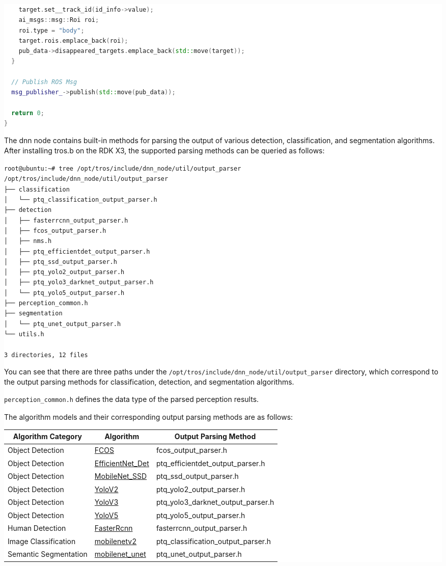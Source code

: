 ```c++
    target.set__track_id(id_info->value);
    ai_msgs::msg::Roi roi;
    roi.type = "body";
    target.rois.emplace_back(roi);
    pub_data->disappeared_targets.emplace_back(std::move(target));
  }

  // Publish ROS Msg
  msg_publisher_->publish(std::move(pub_data));

  return 0;
}
```

The dnn node contains built-in methods for parsing the output of various detection, classification, and segmentation algorithms. After installing tros.b on the RDK X3, the supported parsing methods can be queried as follows:

```shell
root@ubuntu:~# tree /opt/tros/include/dnn_node/util/output_parser
/opt/tros/include/dnn_node/util/output_parser
├── classification
│   └── ptq_classification_output_parser.h
├── detection
│   ├── fasterrcnn_output_parser.h
│   ├── fcos_output_parser.h
│   ├── nms.h
│   ├── ptq_efficientdet_output_parser.h
│   ├── ptq_ssd_output_parser.h
│   ├── ptq_yolo2_output_parser.h
│   ├── ptq_yolo3_darknet_output_parser.h
│   └── ptq_yolo5_output_parser.h
├── perception_common.h
├── segmentation
│   └── ptq_unet_output_parser.h
└── utils.h

3 directories, 12 files
```

You can see that there are three paths under the `/opt/tros/include/dnn_node/util/output_parser` directory, which correspond to the output parsing methods for classification, detection, and segmentation algorithms.

`perception_common.h` defines the data type of the parsed perception results.

The algorithm models and their corresponding output parsing methods are as follows:

| Algorithm Category | Algorithm                | Output Parsing Method       |
| ------------------ | ------------------------ | --------------------------- |
| Object Detection   | [FCOS](../boxs/box_basic#fcos) | fcos_output_parser.h        |
| Object Detection   | [EfficientNet_Det](../boxs/box_basic#efficientnet_det) | ptq_efficientdet_output_parser.h |
| Object Detection   | [MobileNet_SSD](../boxs/box_basic#mobilenet_ssd) | ptq_ssd_output_parser.h     |
| Object Detection   | [YoloV2](../boxs/box_basic#yolo) | ptq_yolo2_output_parser.h   |
| Object Detection   | [YoloV3](../boxs/box_basic#yolo) | ptq_yolo3_darknet_output_parser.h |
| Object Detection   | [YoloV5](../boxs/box_basic#yolo) | ptq_yolo5_output_parser.h   |
| Human Detection    | [FasterRcnn](../boxs/box_adv#detection_and_track) | fasterrcnn_output_parser.h |
| Image Classification | [mobilenetv2](../boxs/box_basic#mobilenetv2) | ptq_classification_output_parser.h |
| Semantic Segmentation | [mobilenet_unet](../boxs/box_basic#mobilenet_unet) | ptq_unet_output_parser.h |
